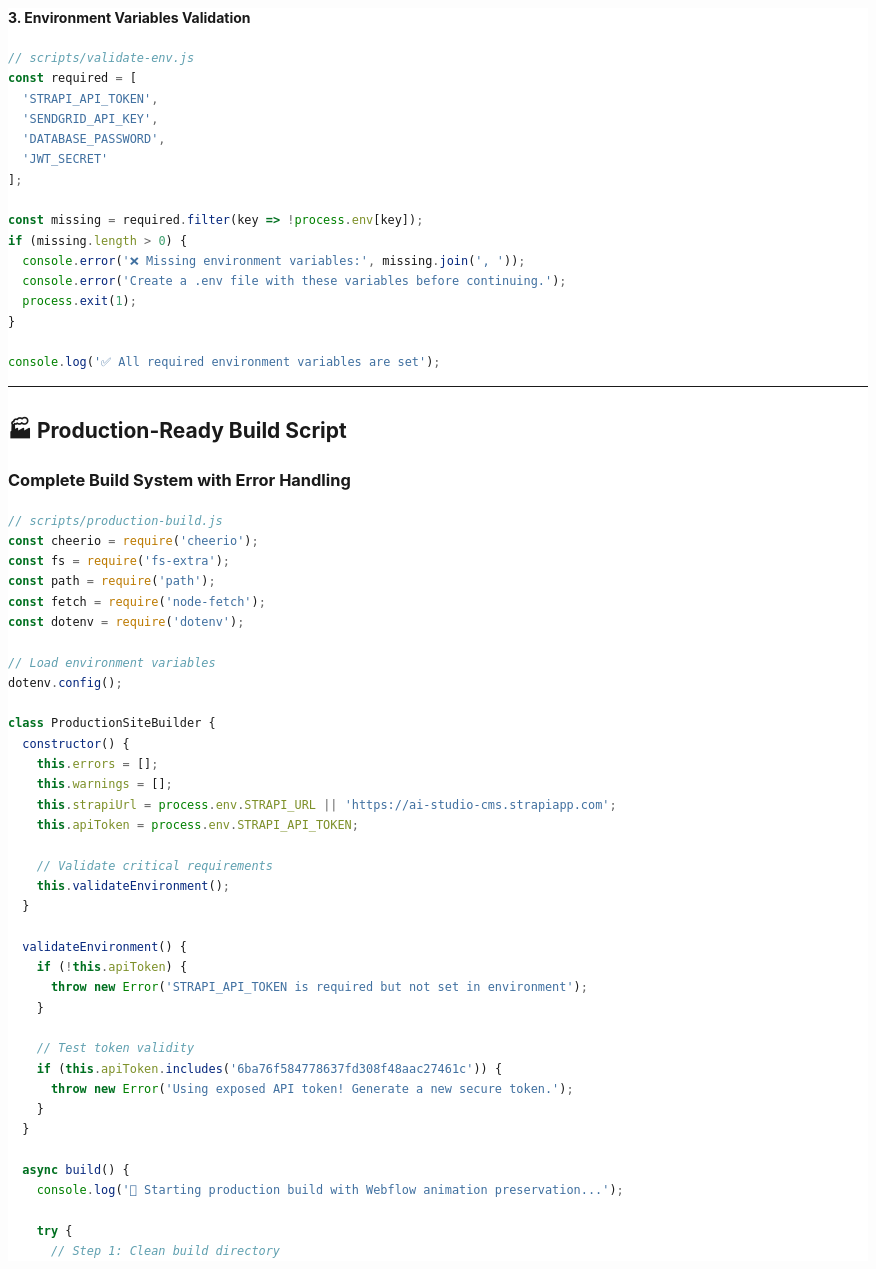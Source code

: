 #### 3. **Environment Variables Validation**
```javascript
// scripts/validate-env.js
const required = [
  'STRAPI_API_TOKEN',
  'SENDGRID_API_KEY', 
  'DATABASE_PASSWORD',
  'JWT_SECRET'
];

const missing = required.filter(key => !process.env[key]);
if (missing.length > 0) {
  console.error('❌ Missing environment variables:', missing.join(', '));
  console.error('Create a .env file with these variables before continuing.');
  process.exit(1);
}

console.log('✅ All required environment variables are set');
```

---

## 🏭 Production-Ready Build Script

### Complete Build System with Error Handling
```javascript
// scripts/production-build.js
const cheerio = require('cheerio');
const fs = require('fs-extra');
const path = require('path');
const fetch = require('node-fetch');
const dotenv = require('dotenv');

// Load environment variables
dotenv.config();

class ProductionSiteBuilder {
  constructor() {
    this.errors = [];
    this.warnings = [];
    this.strapiUrl = process.env.STRAPI_URL || 'https://ai-studio-cms.strapiapp.com';
    this.apiToken = process.env.STRAPI_API_TOKEN;
    
    // Validate critical requirements
    this.validateEnvironment();
  }
  
  validateEnvironment() {
    if (!this.apiToken) {
      throw new Error('STRAPI_API_TOKEN is required but not set in environment');
    }
    
    // Test token validity
    if (this.apiToken.includes('6ba76f584778637fd308f48aac27461c')) {
      throw new Error('Using exposed API token! Generate a new secure token.');
    }
  }
  
  async build() {
    console.log('🚀 Starting production build with Webflow animation preservation...');
    
    try {
      // Step 1: Clean build directory
```